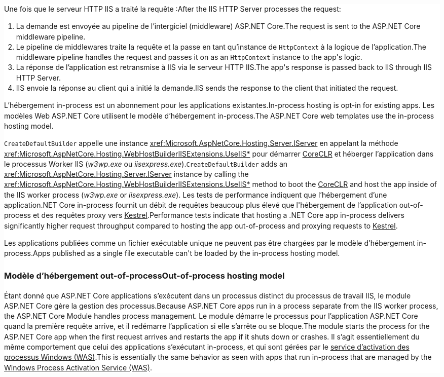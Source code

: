 <span data-ttu-id="ec304-144">Une fois que le serveur HTTP IIS a traité la requête :</span><span class="sxs-lookup"><span data-stu-id="ec304-144">After the IIS HTTP Server processes the request:</span></span>

1. <span data-ttu-id="ec304-145">La demande est envoyée au pipeline de l’intergiciel (middleware) ASP.NET Core.</span><span class="sxs-lookup"><span data-stu-id="ec304-145">The request is sent to the ASP.NET Core middleware pipeline.</span></span>
1. <span data-ttu-id="ec304-146">Le pipeline de middlewares traite la requête et la passe en tant qu’instance de `HttpContext` à la logique de l’application.</span><span class="sxs-lookup"><span data-stu-id="ec304-146">The middleware pipeline handles the request and passes it on as an `HttpContext` instance to the app's logic.</span></span>
1. <span data-ttu-id="ec304-147">La réponse de l’application est retransmise à IIS via le serveur HTTP IIS.</span><span class="sxs-lookup"><span data-stu-id="ec304-147">The app's response is passed back to IIS through IIS HTTP Server.</span></span>
1. <span data-ttu-id="ec304-148">IIS envoie la réponse au client qui a initié la demande.</span><span class="sxs-lookup"><span data-stu-id="ec304-148">IIS sends the response to the client that initiated the request.</span></span>

<span data-ttu-id="ec304-149">L’hébergement in-process est un abonnement pour les applications existantes.</span><span class="sxs-lookup"><span data-stu-id="ec304-149">In-process hosting is opt-in for existing apps.</span></span> <span data-ttu-id="ec304-150">Les modèles Web ASP.NET Core utilisent le modèle d’hébergement in-process.</span><span class="sxs-lookup"><span data-stu-id="ec304-150">The ASP.NET Core web templates use the in-process hosting model.</span></span>

<span data-ttu-id="ec304-151">`CreateDefaultBuilder` appelle une instance <xref:Microsoft.AspNetCore.Hosting.Server.IServer> en appelant la méthode <xref:Microsoft.AspNetCore.Hosting.WebHostBuilderIISExtensions.UseIIS*> pour démarrer [CoreCLR](/dotnet/standard/glossary#coreclr) et héberger l’application dans le processus Worker IIS (*w3wp.exe* ou *iisexpress.exe*).</span><span class="sxs-lookup"><span data-stu-id="ec304-151">`CreateDefaultBuilder` adds an <xref:Microsoft.AspNetCore.Hosting.Server.IServer> instance by calling the <xref:Microsoft.AspNetCore.Hosting.WebHostBuilderIISExtensions.UseIIS*> method to boot the [CoreCLR](/dotnet/standard/glossary#coreclr) and host the app inside of the IIS worker process (*w3wp.exe* or *iisexpress.exe*).</span></span> <span data-ttu-id="ec304-152">Les tests de performance indiquent que l’hébergement d’une application.NET Core in-process fournit un débit de requêtes beaucoup plus élevé que l'hébergement de l’application out-of-process et des requêtes proxy vers [Kestrel](xref:fundamentals/servers/kestrel).</span><span class="sxs-lookup"><span data-stu-id="ec304-152">Performance tests indicate that hosting a .NET Core app in-process delivers significantly higher request throughput compared to hosting the app out-of-process and proxying requests to [Kestrel](xref:fundamentals/servers/kestrel).</span></span>

<span data-ttu-id="ec304-153">Les applications publiées comme un fichier exécutable unique ne peuvent pas être chargées par le modèle d’hébergement in-process.</span><span class="sxs-lookup"><span data-stu-id="ec304-153">Apps published as a single file executable can't be loaded by the in-process hosting model.</span></span>

### <a name="out-of-process-hosting-model"></a><span data-ttu-id="ec304-154">Modèle d’hébergement out-of-process</span><span class="sxs-lookup"><span data-stu-id="ec304-154">Out-of-process hosting model</span></span>

<span data-ttu-id="ec304-155">Étant donné que ASP.NET Core applications s’exécutent dans un processus distinct du processus de travail IIS, le module ASP.NET Core gère la gestion des processus.</span><span class="sxs-lookup"><span data-stu-id="ec304-155">Because ASP.NET Core apps run in a process separate from the IIS worker process, the ASP.NET Core Module handles process management.</span></span> <span data-ttu-id="ec304-156">Le module démarre le processus pour l’application ASP.NET Core quand la première requête arrive, et il redémarre l’application si elle s’arrête ou se bloque.</span><span class="sxs-lookup"><span data-stu-id="ec304-156">The module starts the process for the ASP.NET Core app when the first request arrives and restarts the app if it shuts down or crashes.</span></span> <span data-ttu-id="ec304-157">Il s’agit essentiellement du même comportement que celui des applications s’exécutant in-process, et qui sont gérées par le [service d’activation des processus Windows (WAS)](/iis/manage/provisioning-and-managing-iis/features-of-the-windows-process-activation-service-was).</span><span class="sxs-lookup"><span data-stu-id="ec304-157">This is essentially the same behavior as seen with apps that run in-process that are managed by the [Windows Process Activation Service (WAS)](/iis/manage/provisioning-and-managing-iis/features-of-the-windows-process-activation-service-was).</span></span>
